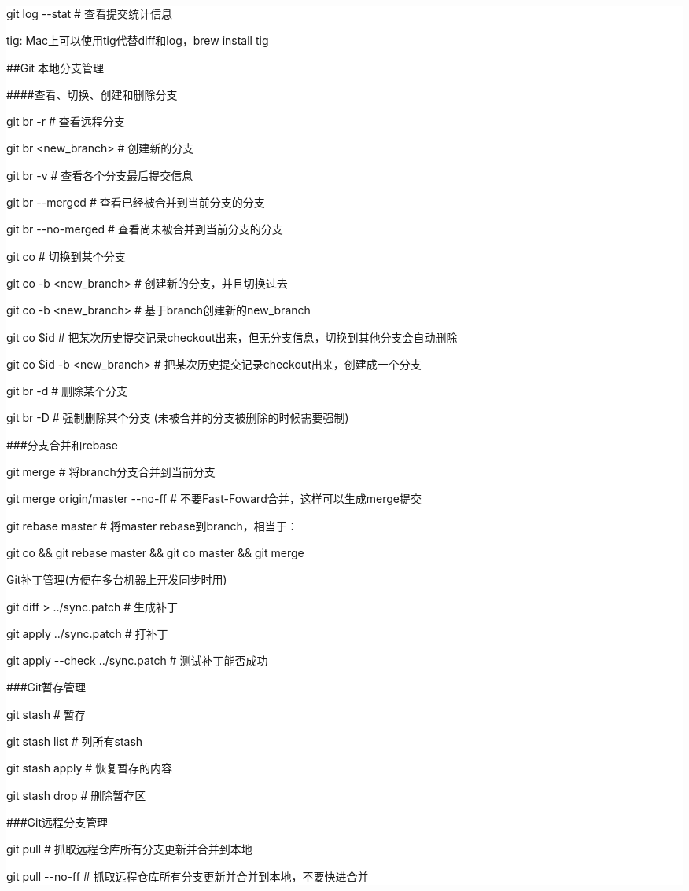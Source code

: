 git log --stat      # 查看提交统计信息

tig: Mac上可以使用tig代替diff和log，brew install tig

##Git 本地分支管理

####查看、切换、创建和删除分支

git br -r           # 查看远程分支

git br <new_branch> # 创建新的分支

git br -v           # 查看各个分支最后提交信息

git br --merged     # 查看已经被合并到当前分支的分支

git br --no-merged  # 查看尚未被合并到当前分支的分支

git co <branch>     # 切换到某个分支

git co -b <new_branch> # 创建新的分支，并且切换过去

git co -b <new_branch> <branch>  # 基于branch创建新的new_branch

git co $id          # 把某次历史提交记录checkout出来，但无分支信息，切换到其他分支会自动删除

git co $id -b <new_branch>  # 把某次历史提交记录checkout出来，创建成一个分支

git br -d <branch>  # 删除某个分支

git br -D <branch>  # 强制删除某个分支 (未被合并的分支被删除的时候需要强制)

###分支合并和rebase

git merge <branch>               # 将branch分支合并到当前分支

git merge origin/master --no-ff  # 不要Fast-Foward合并，这样可以生成merge提交

git rebase master <branch>       # 将master rebase到branch，相当于：

git co <branch> && git rebase master && git co master && git merge <branch>

Git补丁管理(方便在多台机器上开发同步时用)

git diff > ../sync.patch         # 生成补丁

git apply ../sync.patch          # 打补丁

git apply --check ../sync.patch  # 测试补丁能否成功

###Git暂存管理

git stash                        # 暂存

git stash list                   # 列所有stash

git stash apply                  # 恢复暂存的内容

git stash drop                   # 删除暂存区

###Git远程分支管理

git pull                         # 抓取远程仓库所有分支更新并合并到本地

git pull --no-ff                 # 抓取远程仓库所有分支更新并合并到本地，不要快进合并
